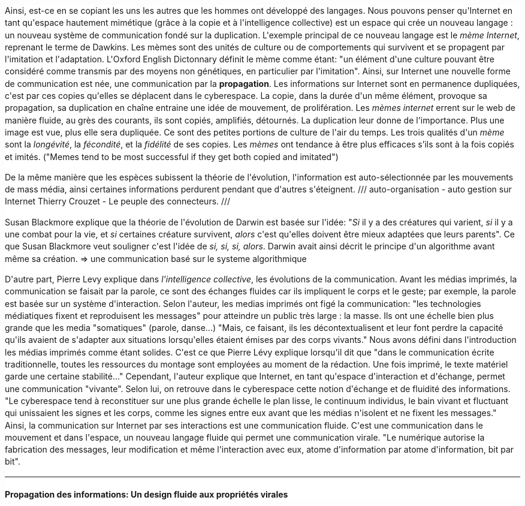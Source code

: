 Ainsi, est-ce en se copiant les uns les autres que les hommes ont développé des langages. Nous pouvons penser qu'Internet en tant qu'espace hautement mimétique (grâce à la copie et à l'intelligence collective) est un espace qui crée un nouveau langage : un nouveau système de communication fondé sur la duplication. L'exemple principal de ce nouveau langage est le _mème Internet_, reprenant le terme de Dawkins. Les mèmes sont des unités de culture ou de comportements qui survivent et se propagent par l'imitation et l'adaptation. L'Oxford English Dictonnary définit le mème comme étant: "un élément d'une culture pouvant être considéré comme transmis par des moyens non génétiques, en particulier par l'imitation". Ainsi, sur Internet une nouvelle forme de communication est née, une communication par la **propagation**. Les informations sur Internet sont en permanence dupliquées, c'est par ces copies qu'elles se déplacent dans le cyberespace. La copie, dans la durée d'un même élément, provoque sa propagation, sa duplication en chaîne entraine une idée de mouvement, de prolifération. Les _mèmes internet_ errent sur le web de manière fluide, au grès des courants, ils sont copiés, amplifiés, détournés. La duplication leur donne de l'importance. Plus une image est vue, plus elle sera dupliquée. Ce sont des petites portions de culture de l'air du temps. Les trois qualités d'un _mème_ sont la _longévité_, la _fécondité_, et la _fidélité_ de ses copies. Les _mèmes_ ont tendance à être plus efficaces s’ils sont à la fois copiés et imités. ("Memes tend to be most successful if they get both copied and imitated")

De la même manière que les espèces subissent la théorie de l'évolution, l'information est auto-sélectionnée par les mouvements de mass média, ainsi certaines informations perdurent pendant que d'autres s'éteignent. /// auto-organisation - auto gestion sur Internet Thierry Crouzet - Le peuple des connecteurs. ///

Susan Blackmore explique que la théorie de l'évolution de Darwin est basée sur l'idée: "*Si* il y a des créatures qui varient, *si* il y a une combat pour la vie, et *si* certaines créature survivent, *alors* c'est qu'elles doivent être mieux adaptées que leurs parents". Ce que Susan Blackmore veut souligner c'est l'idée de *si, si, si, alors*. Darwin avait ainsi décrit le principe d'un algorithme avant même sa création. 
=> une communication basé sur le systeme algorithmique

D'autre part, Pierre Levy explique dans _l'intelligence collective_, les évolutions de la communication. Avant les médias imprimés, la communication se faisait par la parole, ce sont des échanges fluides car ils impliquent le corps et le geste; par exemple, la parole est basée sur un système d'interaction. Selon l'auteur, les medias imprimés ont figé la communication: "les technologies médiatiques fixent et reproduisent les messages" pour atteindre un public très large : la masse. Ils ont une échelle bien plus grande que les media "somatiques" (parole, danse...) "Mais, ce faisant, ils les décontextualisent et leur font perdre la capacité qu'ils avaient de s'adapter aux situations lorsqu'elles étaient émises par des corps vivants." Nous avons défini dans l'introduction les médias imprimés comme étant solides. C'est ce que Pierre Lévy explique lorsqu'il dit que "dans le communication écrite traditionnelle, toutes les ressources du montage sont employées au moment de la rédaction. Une fois imprimé, le texte matériel garde une certaine stabilité…" Cependant, l'auteur explique que Internet, en tant qu'espace d'interaction et d'échange, permet une communication "vivante". Selon lui, on retrouve dans le cyberespace cette notion d'échange et de fluidité des informations. "Le cyberespace tend à reconstituer sur une plus grande échelle le plan lisse, le continuum individus, le bain vivant et fluctuant qui unissaient les signes et les corps, comme les signes entre eux avant que les médias n'isolent et ne fixent les messages." Ainsi, la communication sur Internet par ses interactions est une communication fluide. C'est une communication dans le mouvement et dans l'espace, un nouveau langage fluide qui permet une communication virale. "Le numérique autorise la fabrication des messages, leur modification et même l'interaction avec eux, atome d'information par atome d'information, bit par bit".
___
 
#### Propagation des informations: Un design fluide aux propriétés virales 
